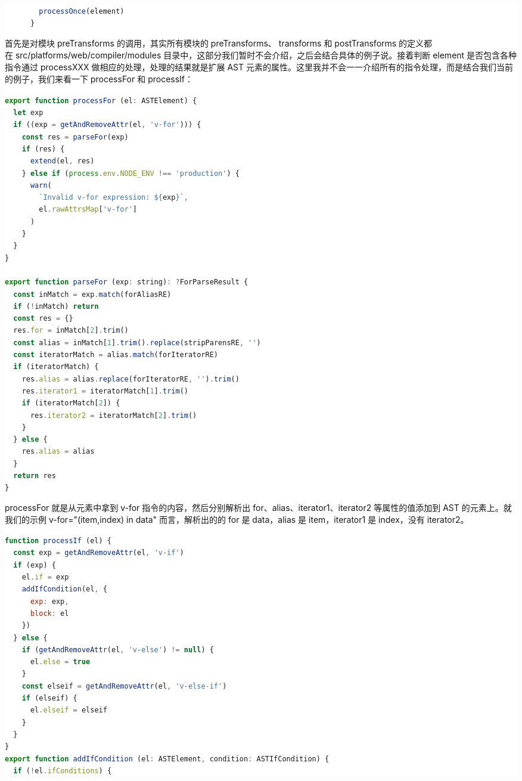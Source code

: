 ```javascript
        processOnce(element)
      }
```
首先是对模块 preTransforms 的调用，其实所有模块的 preTransforms、 transforms 和 postTransforms 的定义都在 src/platforms/web/compiler/modules 目录中，这部分我们暂时不会介绍，之后会结合具体的例子说。接着判断 element 是否包含各种指令通过 processXXX 做相应的处理，处理的结果就是扩展 AST 元素的属性。这里我并不会一一介绍所有的指令处理，而是结合我们当前的例子，我们来看一下 processFor 和 processIf：
```javascript
export function processFor (el: ASTElement) {
  let exp
  if ((exp = getAndRemoveAttr(el, 'v-for'))) {
    const res = parseFor(exp)
    if (res) {
      extend(el, res)
    } else if (process.env.NODE_ENV !== 'production') {
      warn(
        `Invalid v-for expression: ${exp}`,
        el.rawAttrsMap['v-for']
      )
    }
  }
}

export function parseFor (exp: string): ?ForParseResult {
  const inMatch = exp.match(forAliasRE)
  if (!inMatch) return
  const res = {}
  res.for = inMatch[2].trim()
  const alias = inMatch[1].trim().replace(stripParensRE, '')
  const iteratorMatch = alias.match(forIteratorRE)
  if (iteratorMatch) {
    res.alias = alias.replace(forIteratorRE, '').trim()
    res.iterator1 = iteratorMatch[1].trim()
    if (iteratorMatch[2]) {
      res.iterator2 = iteratorMatch[2].trim()
    }
  } else {
    res.alias = alias
  }
  return res
}
```
processFor 就是从元素中拿到 v-for 指令的内容，然后分别解析出 for、alias、iterator1、iterator2 等属性的值添加到 AST 的元素上。就我们的示例 v-for="(item,index) in data" 而言，解析出的的 for 是 data，alias 是 item，iterator1 是 index，没有 iterator2。
```javascript
function processIf (el) {
  const exp = getAndRemoveAttr(el, 'v-if')
  if (exp) {
    el.if = exp
    addIfCondition(el, {
      exp: exp,
      block: el
    })
  } else {
    if (getAndRemoveAttr(el, 'v-else') != null) {
      el.else = true
    }
    const elseif = getAndRemoveAttr(el, 'v-else-if')
    if (elseif) {
      el.elseif = elseif
    }
  }
}
export function addIfCondition (el: ASTElement, condition: ASTIfCondition) {
  if (!el.ifConditions) {
```